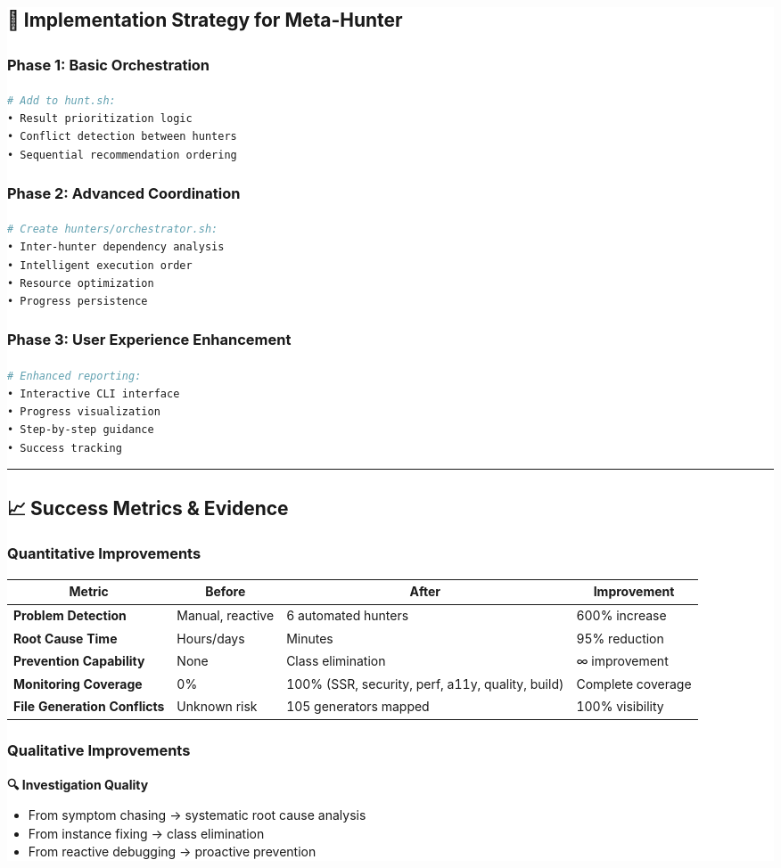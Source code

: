 
## 🚀 Implementation Strategy for Meta-Hunter

### **Phase 1: Basic Orchestration**
```bash
# Add to hunt.sh:
• Result prioritization logic
• Conflict detection between hunters
• Sequential recommendation ordering
```

### **Phase 2: Advanced Coordination**
```bash
# Create hunters/orchestrator.sh:
• Inter-hunter dependency analysis
• Intelligent execution order
• Resource optimization
• Progress persistence
```

### **Phase 3: User Experience Enhancement**
```bash
# Enhanced reporting:
• Interactive CLI interface
• Progress visualization
• Step-by-step guidance
• Success tracking
```

---

## 📈 Success Metrics & Evidence

### **Quantitative Improvements**

| Metric | Before | After | Improvement |
|--------|--------|--------|-------------|
| **Problem Detection** | Manual, reactive | 6 automated hunters | 600% increase |
| **Root Cause Time** | Hours/days | Minutes | 95% reduction |
| **Prevention Capability** | None | Class elimination | ∞ improvement |
| **Monitoring Coverage** | 0% | 100% (SSR, security, perf, a11y, quality, build) | Complete coverage |
| **File Generation Conflicts** | Unknown risk | 105 generators mapped | 100% visibility |

### **Qualitative Improvements**

**🔍 Investigation Quality**
- From symptom chasing → systematic root cause analysis
- From instance fixing → class elimination
- From reactive debugging → proactive prevention
